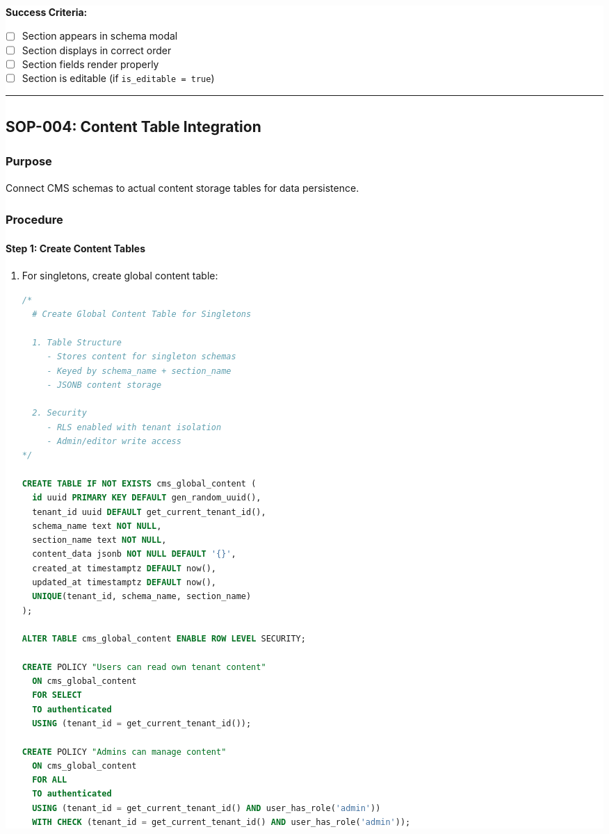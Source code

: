 **Success Criteria:**
- [ ] Section appears in schema modal
- [ ] Section displays in correct order
- [ ] Section fields render properly
- [ ] Section is editable (if `is_editable = true`)

---

## SOP-004: Content Table Integration

### Purpose
Connect CMS schemas to actual content storage tables for data persistence.

### Procedure

#### Step 1: Create Content Tables
1. For singletons, create global content table:
   ```sql
   /*
     # Create Global Content Table for Singletons
     
     1. Table Structure
        - Stores content for singleton schemas
        - Keyed by schema_name + section_name
        - JSONB content storage
     
     2. Security
        - RLS enabled with tenant isolation
        - Admin/editor write access
   */
   
   CREATE TABLE IF NOT EXISTS cms_global_content (
     id uuid PRIMARY KEY DEFAULT gen_random_uuid(),
     tenant_id uuid DEFAULT get_current_tenant_id(),
     schema_name text NOT NULL,
     section_name text NOT NULL,
     content_data jsonb NOT NULL DEFAULT '{}',
     created_at timestamptz DEFAULT now(),
     updated_at timestamptz DEFAULT now(),
     UNIQUE(tenant_id, schema_name, section_name)
   );
   
   ALTER TABLE cms_global_content ENABLE ROW LEVEL SECURITY;
   
   CREATE POLICY "Users can read own tenant content"
     ON cms_global_content
     FOR SELECT
     TO authenticated
     USING (tenant_id = get_current_tenant_id());
   
   CREATE POLICY "Admins can manage content"
     ON cms_global_content
     FOR ALL
     TO authenticated
     USING (tenant_id = get_current_tenant_id() AND user_has_role('admin'))
     WITH CHECK (tenant_id = get_current_tenant_id() AND user_has_role('admin'));
   ```
